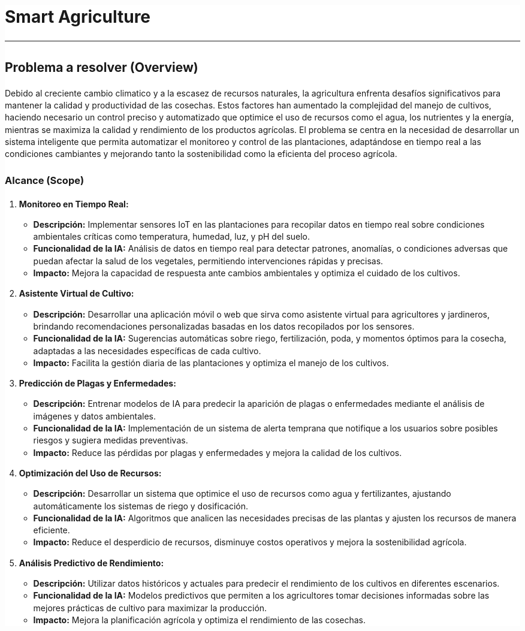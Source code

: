 # Smart Agriculture
---
## Problema a resolver (Overview)

Debido al creciente cambio climatico y a la escasez de recursos naturales, la agricultura enfrenta desafíos significativos para mantener la calidad y productividad de las cosechas. Estos factores han aumentado la complejidad del manejo de cultivos, haciendo necesario un control preciso y automatizado que optimice el uso de recursos como el agua, los nutrientes y la energía, mientras se maximiza la calidad y rendimiento de los productos agrícolas. El problema se centra en la necesidad de desarrollar un sistema inteligente que permita automatizar el monitoreo y control de las plantaciones, adaptándose en tiempo real a las condiciones cambiantes y mejorando tanto la sostenibilidad como la eficienta del proceso agrícola.

### Alcance (Scope)

1. **Monitoreo en Tiempo Real:**
   - **Descripción:** Implementar sensores IoT en las plantaciones para recopilar datos en tiempo real sobre condiciones ambientales críticas como temperatura, humedad, luz, y pH del suelo.
   - **Funcionalidad de la IA:** Análisis de datos en tiempo real para detectar patrones, anomalías, o condiciones adversas que puedan afectar la salud de los vegetales, permitiendo intervenciones rápidas y precisas.
   - **Impacto:** Mejora la capacidad de respuesta ante cambios ambientales y optimiza el cuidado de los cultivos.

2. **Asistente Virtual de Cultivo:**
   - **Descripción:** Desarrollar una aplicación móvil o web que sirva como asistente virtual para agricultores y jardineros, brindando recomendaciones personalizadas basadas en los datos recopilados por los sensores.
   - **Funcionalidad de la IA:** Sugerencias automáticas sobre riego, fertilización, poda, y momentos óptimos para la cosecha, adaptadas a las necesidades específicas de cada cultivo.
   - **Impacto:** Facilita la gestión diaria de las plantaciones y optimiza el manejo de los cultivos.

3. **Predicción de Plagas y Enfermedades:**
   - **Descripción:** Entrenar modelos de IA para predecir la aparición de plagas o enfermedades mediante el análisis de imágenes y datos ambientales.
   - **Funcionalidad de la IA:** Implementación de un sistema de alerta temprana que notifique a los usuarios sobre posibles riesgos y sugiera medidas preventivas.
   - **Impacto:** Reduce las pérdidas por plagas y enfermedades y mejora la calidad de los cultivos.

4. **Optimización del Uso de Recursos:**
   - **Descripción:** Desarrollar un sistema que optimice el uso de recursos como agua y fertilizantes, ajustando automáticamente los sistemas de riego y dosificación.
   - **Funcionalidad de la IA:** Algoritmos que analicen las necesidades precisas de las plantas y ajusten los recursos de manera eficiente.
   - **Impacto:** Reduce el desperdicio de recursos, disminuye costos operativos y mejora la sostenibilidad agrícola.

5. **Análisis Predictivo de Rendimiento:**
   - **Descripción:** Utilizar datos históricos y actuales para predecir el rendimiento de los cultivos en diferentes escenarios.
   - **Funcionalidad de la IA:** Modelos predictivos que permiten a los agricultores tomar decisiones informadas sobre las mejores prácticas de cultivo para maximizar la producción.
   - **Impacto:** Mejora la planificación agrícola y optimiza el rendimiento de las cosechas.

